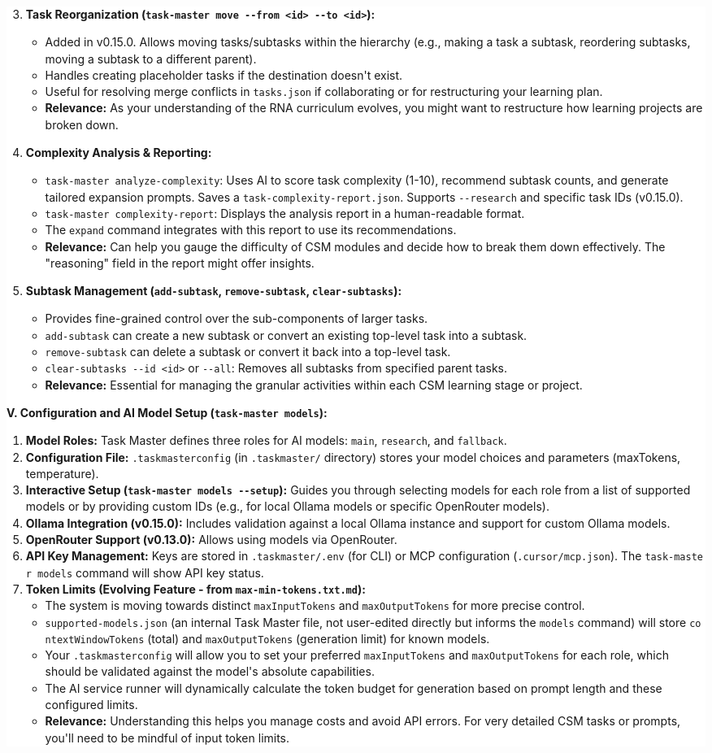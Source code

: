 3.  **Task Reorganization (`task-master move --from <id> --to <id>`):**
    *   Added in v0.15.0. Allows moving tasks/subtasks within the hierarchy (e.g., making a task a subtask, reordering subtasks, moving a subtask to a different parent).
    *   Handles creating placeholder tasks if the destination doesn't exist.
    *   Useful for resolving merge conflicts in `tasks.json` if collaborating or for restructuring your learning plan.
    *   **Relevance:** As your understanding of the RNA curriculum evolves, you might want to restructure how learning projects are broken down.

4.  **Complexity Analysis & Reporting:**
    *   `task-master analyze-complexity`: Uses AI to score task complexity (1-10), recommend subtask counts, and generate tailored expansion prompts. Saves a `task-complexity-report.json`. Supports `--research` and specific task IDs (v0.15.0).
    *   `task-master complexity-report`: Displays the analysis report in a human-readable format.
    *   The `expand` command integrates with this report to use its recommendations.
    *   **Relevance:** Can help you gauge the difficulty of CSM modules and decide how to break them down effectively. The "reasoning" field in the report might offer insights.

5.  **Subtask Management (`add-subtask`, `remove-subtask`, `clear-subtasks`):**
    *   Provides fine-grained control over the sub-components of larger tasks.
    *   `add-subtask` can create a new subtask or convert an existing top-level task into a subtask.
    *   `remove-subtask` can delete a subtask or convert it back into a top-level task.
    *   `clear-subtasks --id <id>` or `--all`: Removes all subtasks from specified parent tasks.
    *   **Relevance:** Essential for managing the granular activities within each CSM learning stage or project.

**V. Configuration and AI Model Setup (`task-master models`):**

1.  **Model Roles:** Task Master defines three roles for AI models: `main`, `research`, and `fallback`.
2.  **Configuration File:** `.taskmasterconfig` (in `.taskmaster/` directory) stores your model choices and parameters (maxTokens, temperature).
3.  **Interactive Setup (`task-master models --setup`):** Guides you through selecting models for each role from a list of supported models or by providing custom IDs (e.g., for local Ollama models or specific OpenRouter models).
4.  **Ollama Integration (v0.15.0):** Includes validation against a local Ollama instance and support for custom Ollama models.
5.  **OpenRouter Support (v0.13.0):** Allows using models via OpenRouter.
6.  **API Key Management:** Keys are stored in `.taskmaster/.env` (for CLI) or MCP configuration (`.cursor/mcp.json`). The `task-master models` command will show API key status.
7.  **Token Limits (Evolving Feature - from `max-min-tokens.txt.md`):**
    *   The system is moving towards distinct `maxInputTokens` and `maxOutputTokens` for more precise control.
    *   `supported-models.json` (an internal Task Master file, not user-edited directly but informs the `models` command) will store `contextWindowTokens` (total) and `maxOutputTokens` (generation limit) for known models.
    *   Your `.taskmasterconfig` will allow you to set your preferred `maxInputTokens` and `maxOutputTokens` for each role, which should be validated against the model's absolute capabilities.
    *   The AI service runner will dynamically calculate the token budget for generation based on prompt length and these configured limits.
    *   **Relevance:** Understanding this helps you manage costs and avoid API errors. For very detailed CSM tasks or prompts, you'll need to be mindful of input token limits.

